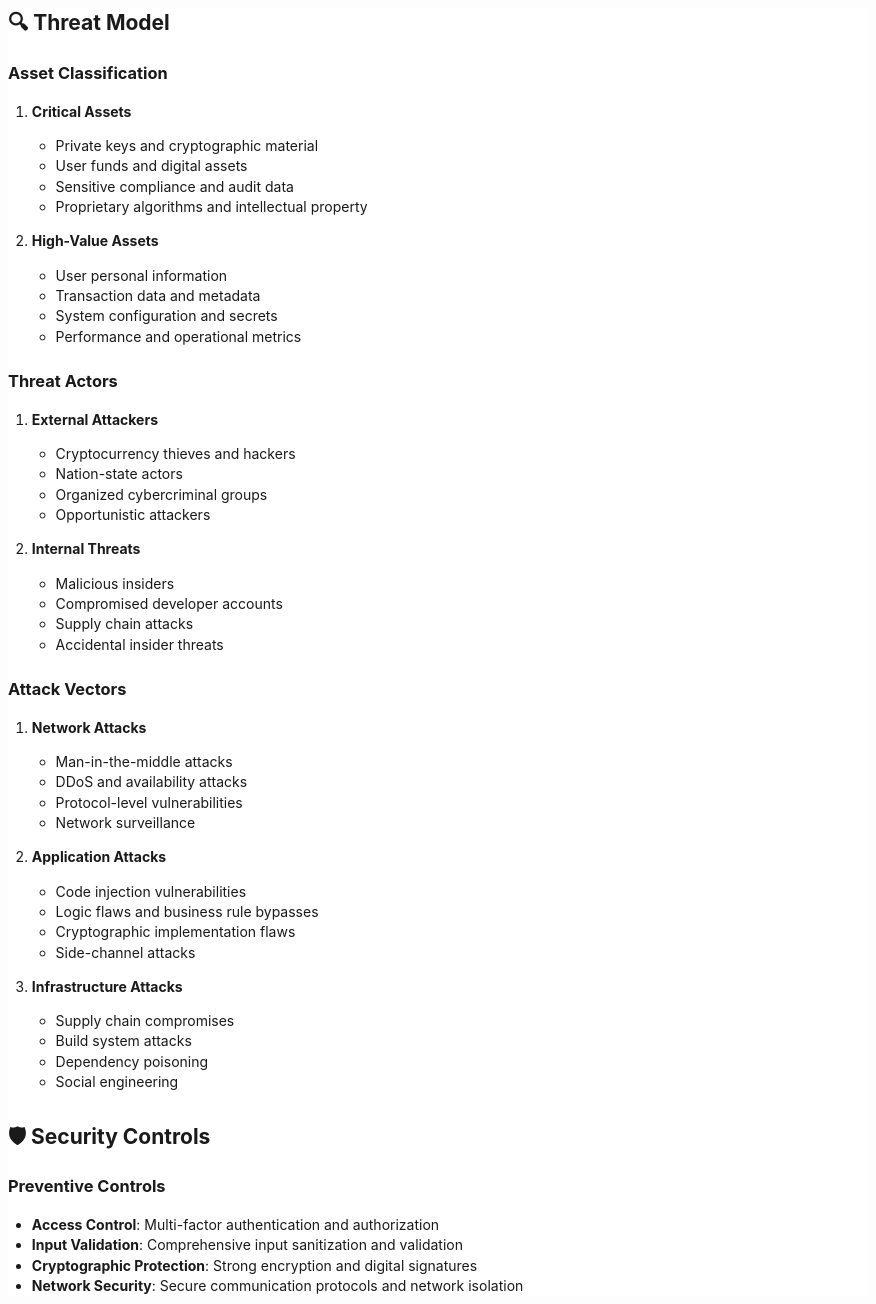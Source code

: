 ## 🔍 Threat Model

### Asset Classification
1. **Critical Assets**
   - Private keys and cryptographic material
   - User funds and digital assets
   - Sensitive compliance and audit data
   - Proprietary algorithms and intellectual property

2. **High-Value Assets**
   - User personal information
   - Transaction data and metadata
   - System configuration and secrets
   - Performance and operational metrics

### Threat Actors
1. **External Attackers**
   - Cryptocurrency thieves and hackers
   - Nation-state actors
   - Organized cybercriminal groups
   - Opportunistic attackers

2. **Internal Threats**
   - Malicious insiders
   - Compromised developer accounts
   - Supply chain attacks
   - Accidental insider threats

### Attack Vectors
1. **Network Attacks**
   - Man-in-the-middle attacks
   - DDoS and availability attacks
   - Protocol-level vulnerabilities
   - Network surveillance

2. **Application Attacks**
   - Code injection vulnerabilities
   - Logic flaws and business rule bypasses
   - Cryptographic implementation flaws
   - Side-channel attacks

3. **Infrastructure Attacks**
   - Supply chain compromises
   - Build system attacks
   - Dependency poisoning
   - Social engineering

## 🛡️ Security Controls

### Preventive Controls
- **Access Control**: Multi-factor authentication and authorization
- **Input Validation**: Comprehensive input sanitization and validation
- **Cryptographic Protection**: Strong encryption and digital signatures
- **Network Security**: Secure communication protocols and network isolation

